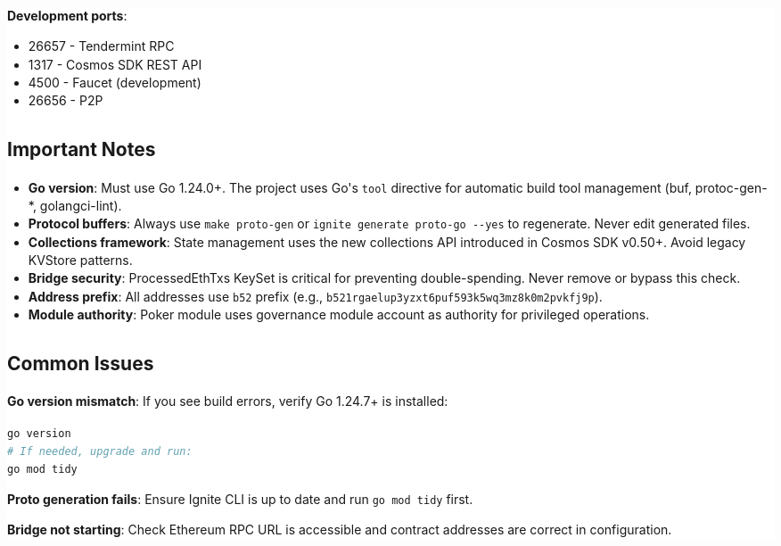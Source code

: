 **Development ports**:
- 26657 - Tendermint RPC
- 1317 - Cosmos SDK REST API
- 4500 - Faucet (development)
- 26656 - P2P

## Important Notes

- **Go version**: Must use Go 1.24.0+. The project uses Go's `tool` directive for automatic build tool management (buf, protoc-gen-*, golangci-lint).
- **Protocol buffers**: Always use `make proto-gen` or `ignite generate proto-go --yes` to regenerate. Never edit generated files.
- **Collections framework**: State management uses the new collections API introduced in Cosmos SDK v0.50+. Avoid legacy KVStore patterns.
- **Bridge security**: ProcessedEthTxs KeySet is critical for preventing double-spending. Never remove or bypass this check.
- **Address prefix**: All addresses use `b52` prefix (e.g., `b521rgaelup3yzxt6puf593k5wq3mz8k0m2pvkfj9p`).
- **Module authority**: Poker module uses governance module account as authority for privileged operations.

## Common Issues

**Go version mismatch**: If you see build errors, verify Go 1.24.7+ is installed:
```bash
go version
# If needed, upgrade and run:
go mod tidy
```

**Proto generation fails**: Ensure Ignite CLI is up to date and run `go mod tidy` first.

**Bridge not starting**: Check Ethereum RPC URL is accessible and contract addresses are correct in configuration.
